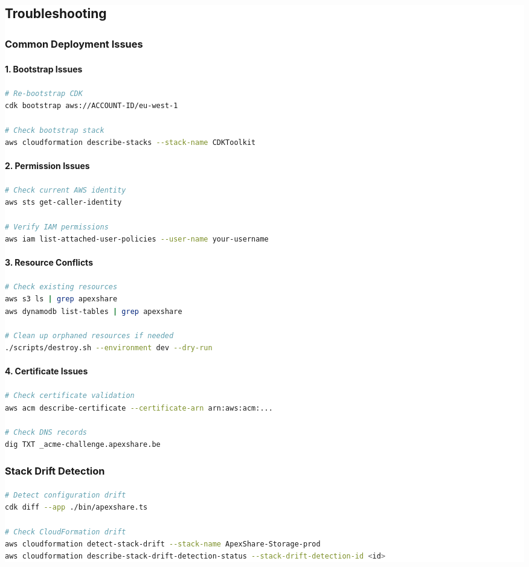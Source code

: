 ## Troubleshooting

### Common Deployment Issues

#### 1. Bootstrap Issues

```bash
# Re-bootstrap CDK
cdk bootstrap aws://ACCOUNT-ID/eu-west-1

# Check bootstrap stack
aws cloudformation describe-stacks --stack-name CDKToolkit
```

#### 2. Permission Issues

```bash
# Check current AWS identity
aws sts get-caller-identity

# Verify IAM permissions
aws iam list-attached-user-policies --user-name your-username
```

#### 3. Resource Conflicts

```bash
# Check existing resources
aws s3 ls | grep apexshare
aws dynamodb list-tables | grep apexshare

# Clean up orphaned resources if needed
./scripts/destroy.sh --environment dev --dry-run
```

#### 4. Certificate Issues

```bash
# Check certificate validation
aws acm describe-certificate --certificate-arn arn:aws:acm:...

# Check DNS records
dig TXT _acme-challenge.apexshare.be
```

### Stack Drift Detection

```bash
# Detect configuration drift
cdk diff --app ./bin/apexshare.ts

# Check CloudFormation drift
aws cloudformation detect-stack-drift --stack-name ApexShare-Storage-prod
aws cloudformation describe-stack-drift-detection-status --stack-drift-detection-id <id>
```
